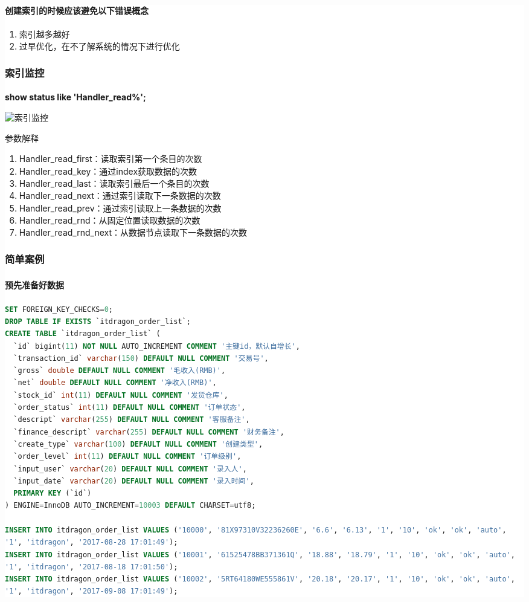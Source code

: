 #### 创建索引的时候应该避免以下错误概念

1. 索引越多越好
2. 过早优化，在不了解系统的情况下进行优化

### 索引监控

**show status like 'Handler_read%';**

![索引监控](/images/索引监控.png)

参数解释

1. Handler_read_first：读取索引第一个条目的次数
2. Handler_read_key：通过index获取数据的次数
3. Handler_read_last：读取索引最后一个条目的次数
4. Handler_read_next：通过索引读取下一条数据的次数
5. Handler_read_prev：通过索引读取上一条数据的次数
6. Handler_read_rnd：从固定位置读取数据的次数
7. Handler_read_rnd_next：从数据节点读取下一条数据的次数

### 简单案例

#### 预先准备好数据

```sql
SET FOREIGN_KEY_CHECKS=0;
DROP TABLE IF EXISTS `itdragon_order_list`;
CREATE TABLE `itdragon_order_list` (
  `id` bigint(11) NOT NULL AUTO_INCREMENT COMMENT '主键id，默认自增长',
  `transaction_id` varchar(150) DEFAULT NULL COMMENT '交易号',
  `gross` double DEFAULT NULL COMMENT '毛收入(RMB)',
  `net` double DEFAULT NULL COMMENT '净收入(RMB)',
  `stock_id` int(11) DEFAULT NULL COMMENT '发货仓库',
  `order_status` int(11) DEFAULT NULL COMMENT '订单状态',
  `descript` varchar(255) DEFAULT NULL COMMENT '客服备注',
  `finance_descript` varchar(255) DEFAULT NULL COMMENT '财务备注',
  `create_type` varchar(100) DEFAULT NULL COMMENT '创建类型',
  `order_level` int(11) DEFAULT NULL COMMENT '订单级别',
  `input_user` varchar(20) DEFAULT NULL COMMENT '录入人',
  `input_date` varchar(20) DEFAULT NULL COMMENT '录入时间',
  PRIMARY KEY (`id`)
) ENGINE=InnoDB AUTO_INCREMENT=10003 DEFAULT CHARSET=utf8;

INSERT INTO itdragon_order_list VALUES ('10000', '81X97310V32236260E', '6.6', '6.13', '1', '10', 'ok', 'ok', 'auto', '1', 'itdragon', '2017-08-28 17:01:49');
INSERT INTO itdragon_order_list VALUES ('10001', '61525478BB371361Q', '18.88', '18.79', '1', '10', 'ok', 'ok', 'auto', '1', 'itdragon', '2017-08-18 17:01:50');
INSERT INTO itdragon_order_list VALUES ('10002', '5RT64180WE555861V', '20.18', '20.17', '1', '10', 'ok', 'ok', 'auto', '1', 'itdragon', '2017-09-08 17:01:49');

```
